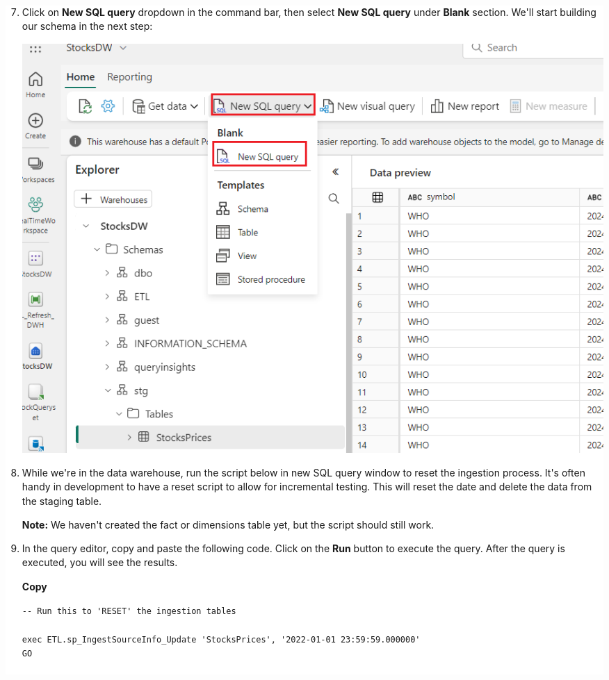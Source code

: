 7.  Click on **New SQL query** dropdown in the command bar, then
    select **New SQL query** under **Blank** section. We'll start
    building our schema in the next step:

    ![](./media/image147.png)

8.  While we're in the data warehouse, run the script below in new SQL
    query window to reset the ingestion process. It's often handy in
    development to have a reset script to allow for incremental testing.
    This will reset the date and delete the data from the staging table.

    **Note:** We haven't created the fact or dimensions table yet, but
    the script should still work.

9.  In the query editor, copy and paste the following code. Click on
    the **Run** button to execute the query. After the query is
    executed, you will see the results.

    **Copy**
    ```
    -- Run this to 'RESET' the ingestion tables
    
    exec ETL.sp_IngestSourceInfo_Update 'StocksPrices', '2022-01-01 23:59:59.000000'
    GO
    